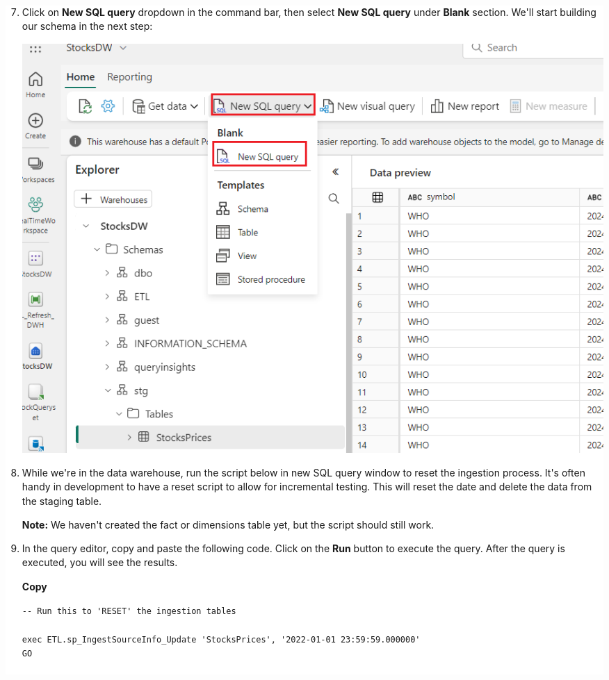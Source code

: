 7.  Click on **New SQL query** dropdown in the command bar, then
    select **New SQL query** under **Blank** section. We'll start
    building our schema in the next step:

    ![](./media/image147.png)

8.  While we're in the data warehouse, run the script below in new SQL
    query window to reset the ingestion process. It's often handy in
    development to have a reset script to allow for incremental testing.
    This will reset the date and delete the data from the staging table.

    **Note:** We haven't created the fact or dimensions table yet, but
    the script should still work.

9.  In the query editor, copy and paste the following code. Click on
    the **Run** button to execute the query. After the query is
    executed, you will see the results.

    **Copy**
    ```
    -- Run this to 'RESET' the ingestion tables
    
    exec ETL.sp_IngestSourceInfo_Update 'StocksPrices', '2022-01-01 23:59:59.000000'
    GO
    